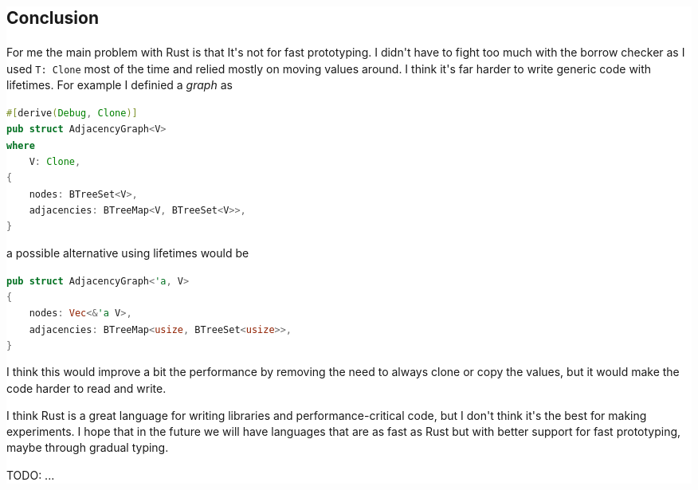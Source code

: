 ## Conclusion

For me the main problem with Rust is that It's not for fast prototyping. I didn't have to fight too much with the borrow checker as I used `T: Clone` most of the time and relied mostly on moving values around. I think it's far harder to write generic code with lifetimes. For example I definied a _graph_ as

```rust
#[derive(Debug, Clone)]
pub struct AdjacencyGraph<V>
where
    V: Clone,
{
    nodes: BTreeSet<V>,
    adjacencies: BTreeMap<V, BTreeSet<V>>,
}
```

a possible alternative using lifetimes would be

```rust
pub struct AdjacencyGraph<'a, V>
{
    nodes: Vec<&'a V>,
    adjacencies: BTreeMap<usize, BTreeSet<usize>>,
}
```

I think this would improve a bit the performance by removing the need to always clone or copy the values, but it would make the code harder to read and write.

I think Rust is a great language for writing libraries and performance-critical code, but I don't think it's the best for making experiments. I hope that in the future we will have languages that are as fast as Rust but with better support for fast prototyping, maybe through gradual typing.

TODO: ...
